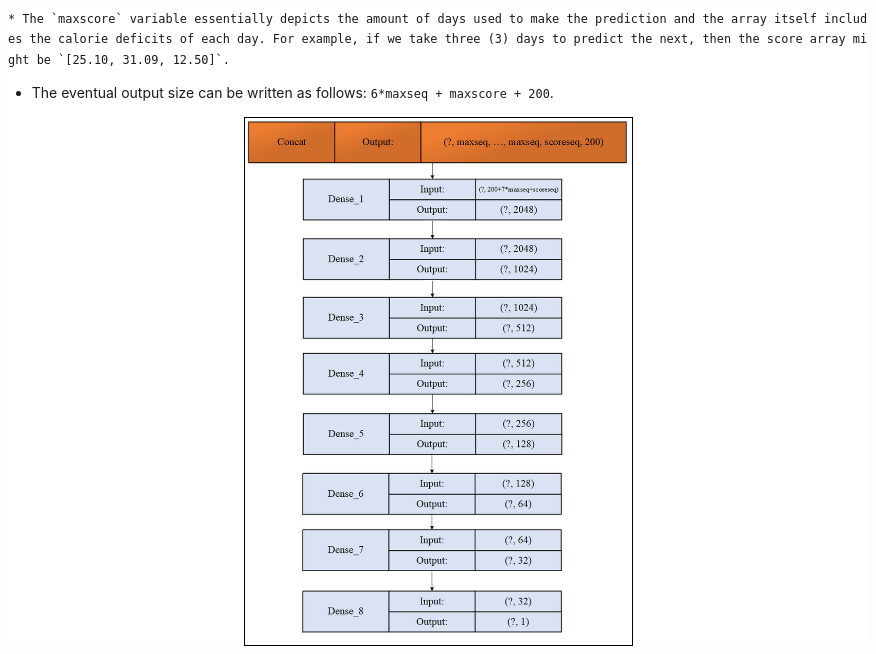     * The `maxscore` variable essentially depicts the amount of days used to make the prediction and the array itself includes the calorie deficits of each day. For example, if we take three (3) days to predict the next, then the score array might be `[25.10, 31.09, 12.50]`. 
* The eventual output size can be written as follows: `6*maxseq + maxscore + 200`.

<p align="center">
  <img src="images/model_architecture_cut.png"
     alt="Model Architecture (Concatenated Input)"
     style="width: 45%; border: 1px solid black; display: block; margin-left: auto; margin-right: auto;" />
</p>
